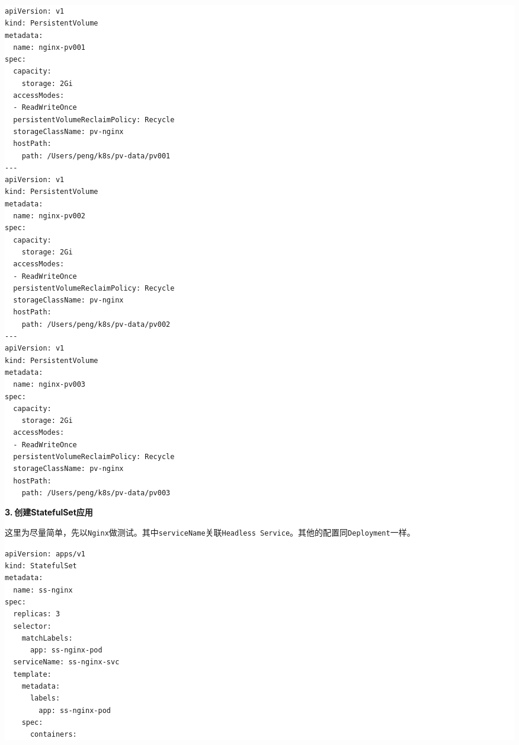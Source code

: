 ```
apiVersion: v1
kind: PersistentVolume
metadata:
  name: nginx-pv001
spec:
  capacity:
    storage: 2Gi
  accessModes:
  - ReadWriteOnce
  persistentVolumeReclaimPolicy: Recycle
  storageClassName: pv-nginx
  hostPath:
    path: /Users/peng/k8s/pv-data/pv001
---
apiVersion: v1
kind: PersistentVolume
metadata:
  name: nginx-pv002
spec:
  capacity:
    storage: 2Gi
  accessModes:
  - ReadWriteOnce
  persistentVolumeReclaimPolicy: Recycle
  storageClassName: pv-nginx
  hostPath:
    path: /Users/peng/k8s/pv-data/pv002
---
apiVersion: v1
kind: PersistentVolume
metadata:
  name: nginx-pv003
spec:
  capacity:
    storage: 2Gi
  accessModes:
  - ReadWriteOnce
  persistentVolumeReclaimPolicy: Recycle
  storageClassName: pv-nginx
  hostPath:
    path: /Users/peng/k8s/pv-data/pv003
```

**3. 创建StatefulSet应用**

这里为尽量简单，先以`Nginx`做测试。其中`serviceName`关联`Headless Service`。其他的配置同`Deployment`一样。

```
apiVersion: apps/v1
kind: StatefulSet
metadata:
  name: ss-nginx
spec:
  replicas: 3
  selector:
    matchLabels:
      app: ss-nginx-pod
  serviceName: ss-nginx-svc
  template:
    metadata:
      labels:
        app: ss-nginx-pod
    spec:
      containers:
```